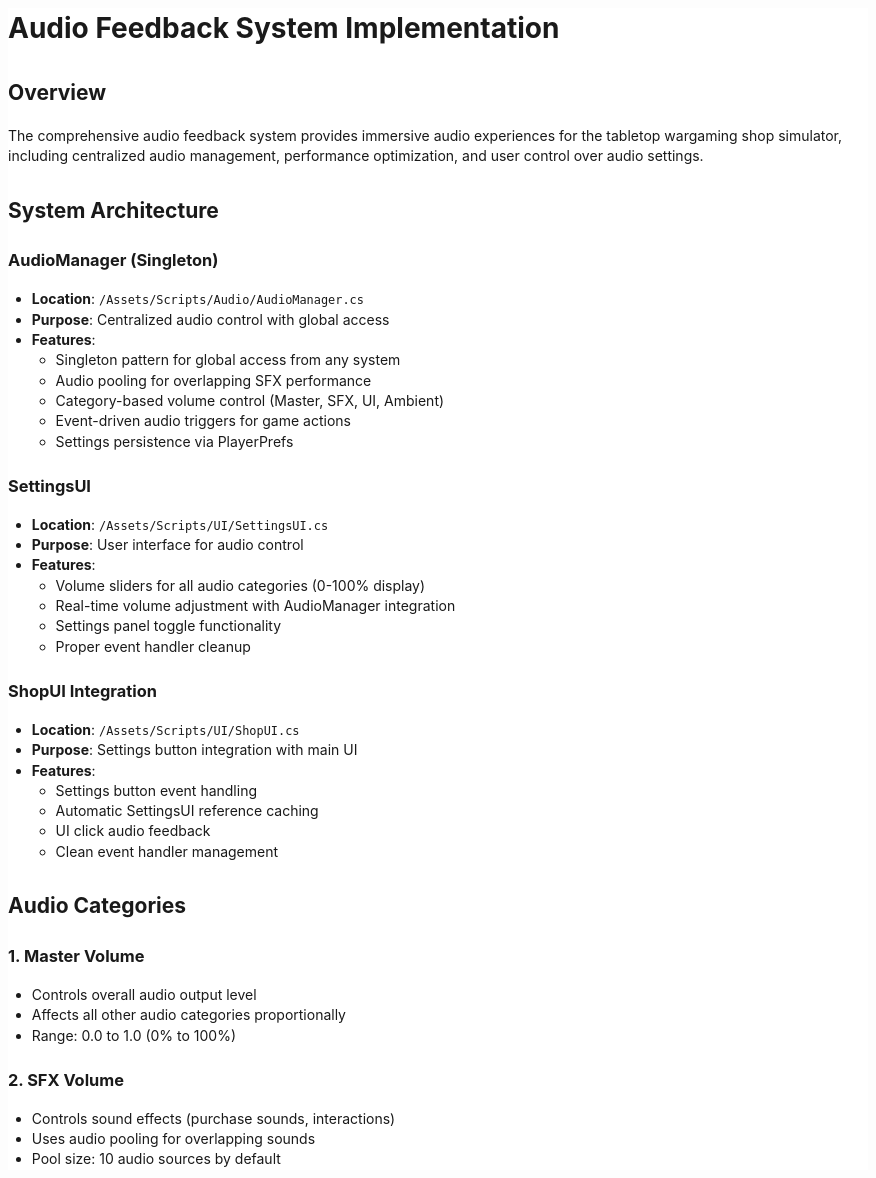 # Audio Feedback System Implementation

## Overview

The comprehensive audio feedback system provides immersive audio experiences for the tabletop wargaming shop simulator, including centralized audio management, performance optimization, and user control over audio settings.

## System Architecture

### AudioManager (Singleton)
- **Location**: `/Assets/Scripts/Audio/AudioManager.cs`
- **Purpose**: Centralized audio control with global access
- **Features**:
  - Singleton pattern for global access from any system
  - Audio pooling for overlapping SFX performance
  - Category-based volume control (Master, SFX, UI, Ambient)
  - Event-driven audio triggers for game actions
  - Settings persistence via PlayerPrefs

### SettingsUI
- **Location**: `/Assets/Scripts/UI/SettingsUI.cs`
- **Purpose**: User interface for audio control
- **Features**:
  - Volume sliders for all audio categories (0-100% display)
  - Real-time volume adjustment with AudioManager integration
  - Settings panel toggle functionality
  - Proper event handler cleanup

### ShopUI Integration
- **Location**: `/Assets/Scripts/UI/ShopUI.cs`
- **Purpose**: Settings button integration with main UI
- **Features**:
  - Settings button event handling
  - Automatic SettingsUI reference caching
  - UI click audio feedback
  - Clean event handler management

## Audio Categories

### 1. Master Volume
- Controls overall audio output level
- Affects all other audio categories proportionally
- Range: 0.0 to 1.0 (0% to 100%)

### 2. SFX Volume
- Controls sound effects (purchase sounds, interactions)
- Uses audio pooling for overlapping sounds
- Pool size: 10 audio sources by default
